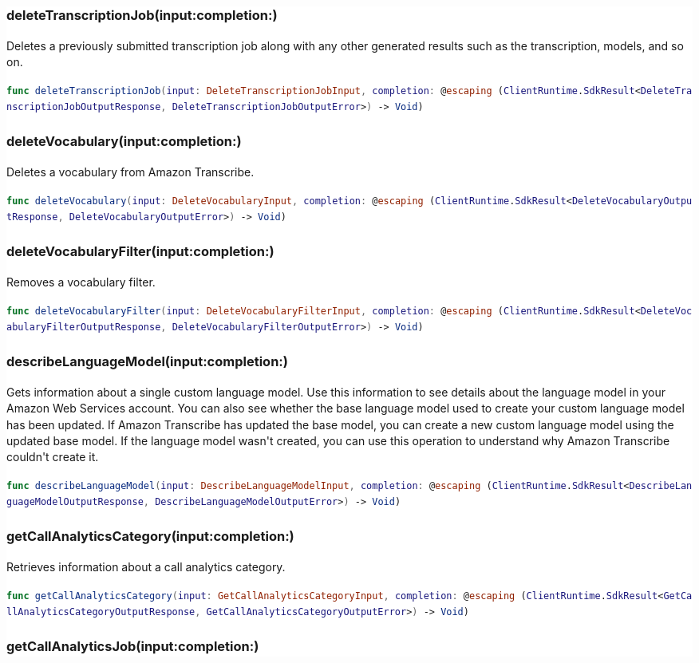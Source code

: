 ### deleteTranscriptionJob(input:​completion:​)

Deletes a previously submitted transcription job along with any other generated results such as the
transcription, models, and so on.

``` swift
func deleteTranscriptionJob(input: DeleteTranscriptionJobInput, completion: @escaping (ClientRuntime.SdkResult<DeleteTranscriptionJobOutputResponse, DeleteTranscriptionJobOutputError>) -> Void)
```

### deleteVocabulary(input:​completion:​)

Deletes a vocabulary from Amazon Transcribe.

``` swift
func deleteVocabulary(input: DeleteVocabularyInput, completion: @escaping (ClientRuntime.SdkResult<DeleteVocabularyOutputResponse, DeleteVocabularyOutputError>) -> Void)
```

### deleteVocabularyFilter(input:​completion:​)

Removes a vocabulary filter.

``` swift
func deleteVocabularyFilter(input: DeleteVocabularyFilterInput, completion: @escaping (ClientRuntime.SdkResult<DeleteVocabularyFilterOutputResponse, DeleteVocabularyFilterOutputError>) -> Void)
```

### describeLanguageModel(input:​completion:​)

Gets information about a single custom language model. Use this information to see details about the
language model in your Amazon Web Services account. You can also see whether the base language model used
to create your custom language model has been updated. If Amazon Transcribe has updated the base model, you can create a
new custom language model using the updated base model. If the language model wasn't created, you can use this
operation to understand why Amazon Transcribe couldn't create it.

``` swift
func describeLanguageModel(input: DescribeLanguageModelInput, completion: @escaping (ClientRuntime.SdkResult<DescribeLanguageModelOutputResponse, DescribeLanguageModelOutputError>) -> Void)
```

### getCallAnalyticsCategory(input:​completion:​)

Retrieves information about a call analytics category.

``` swift
func getCallAnalyticsCategory(input: GetCallAnalyticsCategoryInput, completion: @escaping (ClientRuntime.SdkResult<GetCallAnalyticsCategoryOutputResponse, GetCallAnalyticsCategoryOutputError>) -> Void)
```

### getCallAnalyticsJob(input:​completion:​)
